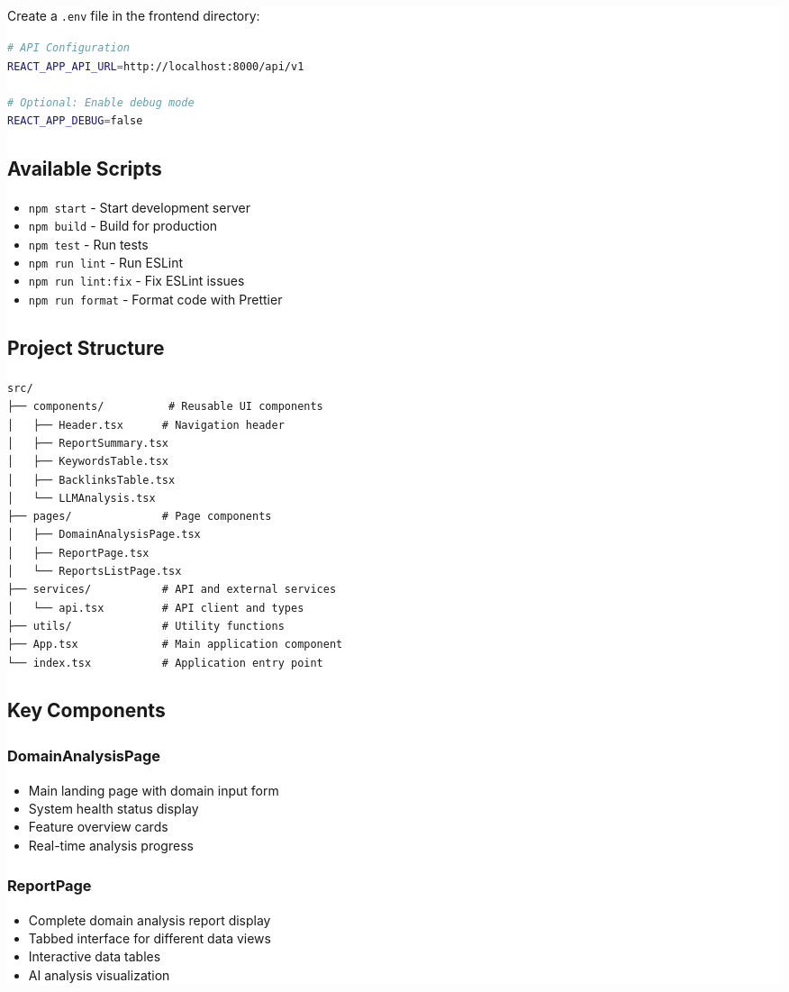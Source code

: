 Create a `.env` file in the frontend directory:

```bash
# API Configuration
REACT_APP_API_URL=http://localhost:8000/api/v1

# Optional: Enable debug mode
REACT_APP_DEBUG=false
```

## Available Scripts

- `npm start` - Start development server
- `npm build` - Build for production
- `npm test` - Run tests
- `npm run lint` - Run ESLint
- `npm run lint:fix` - Fix ESLint issues
- `npm run format` - Format code with Prettier

## Project Structure

```
src/
├── components/          # Reusable UI components
│   ├── Header.tsx      # Navigation header
│   ├── ReportSummary.tsx
│   ├── KeywordsTable.tsx
│   ├── BacklinksTable.tsx
│   └── LLMAnalysis.tsx
├── pages/              # Page components
│   ├── DomainAnalysisPage.tsx
│   ├── ReportPage.tsx
│   └── ReportsListPage.tsx
├── services/           # API and external services
│   └── api.tsx         # API client and types
├── utils/              # Utility functions
├── App.tsx             # Main application component
└── index.tsx           # Application entry point
```

## Key Components

### DomainAnalysisPage
- Main landing page with domain input form
- System health status display
- Feature overview cards
- Real-time analysis progress

### ReportPage
- Complete domain analysis report display
- Tabbed interface for different data views
- Interactive data tables
- AI analysis visualization
